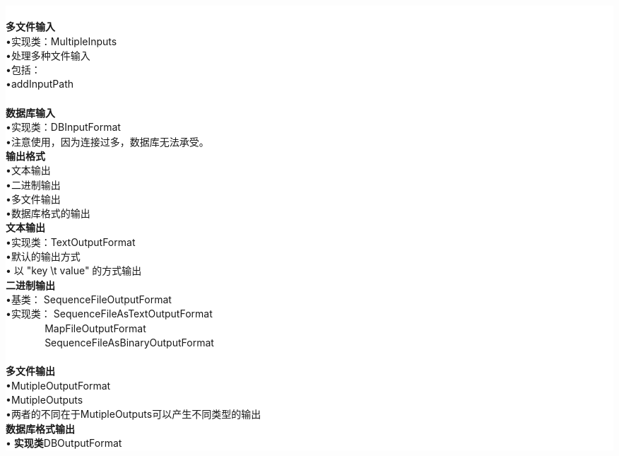 <div class="O1">
<div class="O"><br><span class="bold" style="font-weight:bold;">多文件输入</span><br></div>
<div>
<div class="O">•实现类：MultipleInputs</div>
<div class="O">•处理多种文件输入</div>
<div class="O">•包括：</div>
<div class="O1">•addInputPath</div>
<div class="O1">
<div class="O"><br><span class="bold" style="font-weight:bold;">数据库输入</span><br></div>
<div class="O">
<div>•实现类：DBInputFormat</div>
<div>•注意使用，因为连接过多，数据库无法承受。</div>
<div>
<div class="O"><span class="bold" style="font-weight:bold;">输出格式</span></div>
<div class="O">
<div>•文本输出</div>
<div>•二进制输出</div>
<div>•多文件输出</div>
<div>•数据库格式的输出</div>
<div><span class="bold" style="font-weight:bold;">文本输出</span></div>
<div>
<div class="O">
<div>•实现类：TextOutputFormat</div>
<div>•默认的输出方式</div>
<div>• 以 "key \t value" 的方式输出</div>
<div>
<div class="O"><span class="bold" style="font-weight:bold;">二进制输出</span><br></div>
<div class="O">
<div>•基类： <strong></strong>SequenceFileOutputFormat</div>
<div>•实现类： <strong></strong>SequenceFileAsTextOutputFormat</div>
<div>              MapFileOutputFormat</div>
<div>              SequenceFileAsBinaryOutputFormat<strong></strong></div>
<div> 
<div class="O"><span class="bold" style="font-weight:bold;">多文件输出</span><br></div>
</div>
<div>•MutipleOutputFormat
<div class="O">
<div>•MutipleOutputs</div>
<div>•两者的不同在于MutipleOutputs可以产生不同类型的输出</div>
<div>
<div class="O"><span class="bold" style="font-weight:bold;">数据库格式输出</span><br></div>
</div>
</div>
</div>
</div>
<div class="O">• <strong>实现类</strong>DBOutputFormat</div>
</div>
</div>
</div>
</div>
</div>
</div>
</div>
</div>
</div>
</div>
</div>
</div>
</div>
</div>
</div>
</div>
</div>
</div>